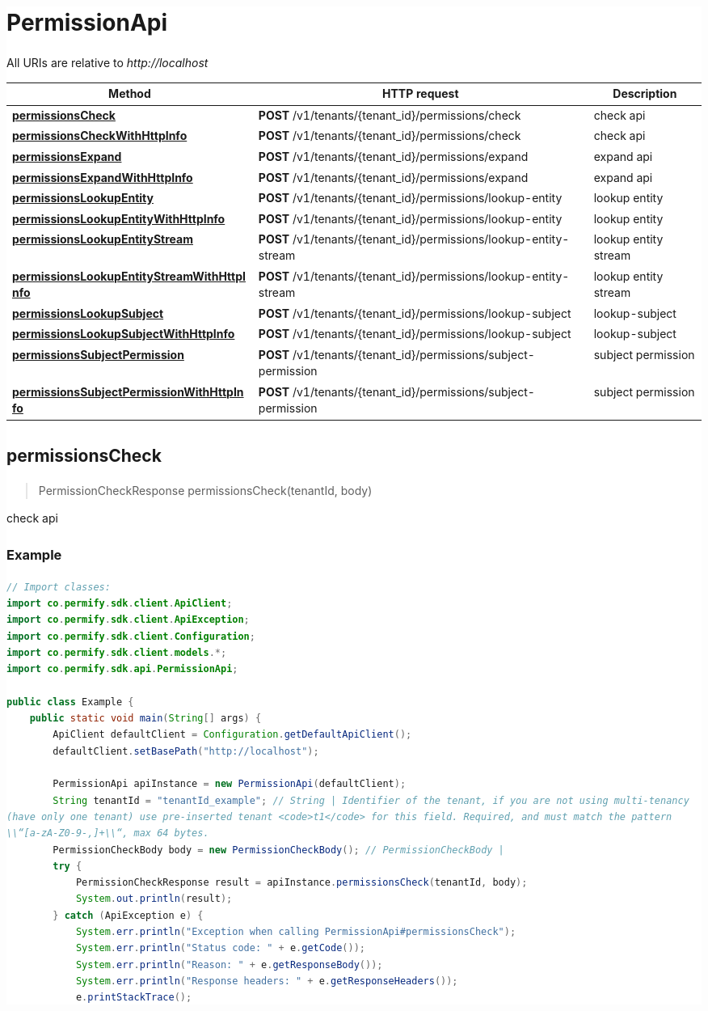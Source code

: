 # PermissionApi

All URIs are relative to *http://localhost*

| Method | HTTP request | Description |
|------------- | ------------- | -------------|
| [**permissionsCheck**](PermissionApi.md#permissionsCheck) | **POST** /v1/tenants/{tenant_id}/permissions/check | check api |
| [**permissionsCheckWithHttpInfo**](PermissionApi.md#permissionsCheckWithHttpInfo) | **POST** /v1/tenants/{tenant_id}/permissions/check | check api |
| [**permissionsExpand**](PermissionApi.md#permissionsExpand) | **POST** /v1/tenants/{tenant_id}/permissions/expand | expand api |
| [**permissionsExpandWithHttpInfo**](PermissionApi.md#permissionsExpandWithHttpInfo) | **POST** /v1/tenants/{tenant_id}/permissions/expand | expand api |
| [**permissionsLookupEntity**](PermissionApi.md#permissionsLookupEntity) | **POST** /v1/tenants/{tenant_id}/permissions/lookup-entity | lookup entity |
| [**permissionsLookupEntityWithHttpInfo**](PermissionApi.md#permissionsLookupEntityWithHttpInfo) | **POST** /v1/tenants/{tenant_id}/permissions/lookup-entity | lookup entity |
| [**permissionsLookupEntityStream**](PermissionApi.md#permissionsLookupEntityStream) | **POST** /v1/tenants/{tenant_id}/permissions/lookup-entity-stream | lookup entity stream |
| [**permissionsLookupEntityStreamWithHttpInfo**](PermissionApi.md#permissionsLookupEntityStreamWithHttpInfo) | **POST** /v1/tenants/{tenant_id}/permissions/lookup-entity-stream | lookup entity stream |
| [**permissionsLookupSubject**](PermissionApi.md#permissionsLookupSubject) | **POST** /v1/tenants/{tenant_id}/permissions/lookup-subject | lookup-subject |
| [**permissionsLookupSubjectWithHttpInfo**](PermissionApi.md#permissionsLookupSubjectWithHttpInfo) | **POST** /v1/tenants/{tenant_id}/permissions/lookup-subject | lookup-subject |
| [**permissionsSubjectPermission**](PermissionApi.md#permissionsSubjectPermission) | **POST** /v1/tenants/{tenant_id}/permissions/subject-permission | subject permission |
| [**permissionsSubjectPermissionWithHttpInfo**](PermissionApi.md#permissionsSubjectPermissionWithHttpInfo) | **POST** /v1/tenants/{tenant_id}/permissions/subject-permission | subject permission |



## permissionsCheck

> PermissionCheckResponse permissionsCheck(tenantId, body)

check api

### Example

```java
// Import classes:
import co.permify.sdk.client.ApiClient;
import co.permify.sdk.client.ApiException;
import co.permify.sdk.client.Configuration;
import co.permify.sdk.client.models.*;
import co.permify.sdk.api.PermissionApi;

public class Example {
    public static void main(String[] args) {
        ApiClient defaultClient = Configuration.getDefaultApiClient();
        defaultClient.setBasePath("http://localhost");

        PermissionApi apiInstance = new PermissionApi(defaultClient);
        String tenantId = "tenantId_example"; // String | Identifier of the tenant, if you are not using multi-tenancy (have only one tenant) use pre-inserted tenant <code>t1</code> for this field. Required, and must match the pattern \\“[a-zA-Z0-9-,]+\\“, max 64 bytes.
        PermissionCheckBody body = new PermissionCheckBody(); // PermissionCheckBody | 
        try {
            PermissionCheckResponse result = apiInstance.permissionsCheck(tenantId, body);
            System.out.println(result);
        } catch (ApiException e) {
            System.err.println("Exception when calling PermissionApi#permissionsCheck");
            System.err.println("Status code: " + e.getCode());
            System.err.println("Reason: " + e.getResponseBody());
            System.err.println("Response headers: " + e.getResponseHeaders());
            e.printStackTrace();
```